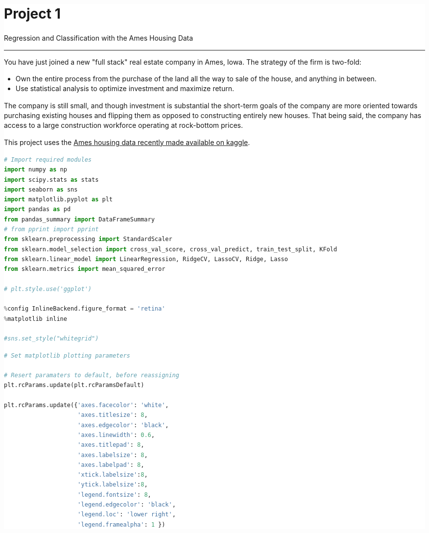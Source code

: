 # Project 1


Regression and Classification with the Ames Housing Data

---

You have just joined a new "full stack" real estate company in Ames, Iowa. The strategy of the firm is two-fold:
- Own the entire process from the purchase of the land all the way to sale of the house, and anything in between.
- Use statistical analysis to optimize investment and maximize return.

The company is still small, and though investment is substantial the short-term goals of the company are more oriented towards purchasing existing houses and flipping them as opposed to constructing entirely new houses. That being said, the company has access to a large construction workforce operating at rock-bottom prices.

This project uses the [Ames housing data recently made available on kaggle](https://www.kaggle.com/c/house-prices-advanced-regression-techniques).


```python
# Import required modules
import numpy as np
import scipy.stats as stats
import seaborn as sns
import matplotlib.pyplot as plt
import pandas as pd
from pandas_summary import DataFrameSummary
# from pprint import pprint
from sklearn.preprocessing import StandardScaler
from sklearn.model_selection import cross_val_score, cross_val_predict, train_test_split, KFold
from sklearn.linear_model import LinearRegression, RidgeCV, LassoCV, Ridge, Lasso
from sklearn.metrics import mean_squared_error

# plt.style.use('ggplot')

%config InlineBackend.figure_format = 'retina'
%matplotlib inline

#sns.set_style("whitegrid")
```


```python
# Set matplotlib plotting parameters

# Resert paramaters to default, before reassigning
plt.rcParams.update(plt.rcParamsDefault)   

plt.rcParams.update({'axes.facecolor': 'white',
                     'axes.titlesize': 8,
                     'axes.edgecolor': 'black',
                     'axes.linewidth': 0.6,
                     'axes.titlepad': 8,
                     'axes.labelsize': 8,
                     'axes.labelpad': 8,
                     'xtick.labelsize':8,
                     'ytick.labelsize':8,
                     'legend.fontsize': 8,
                     'legend.edgecolor': 'black',
                     'legend.loc': 'lower right',
                     'legend.framealpha': 1 })
```
